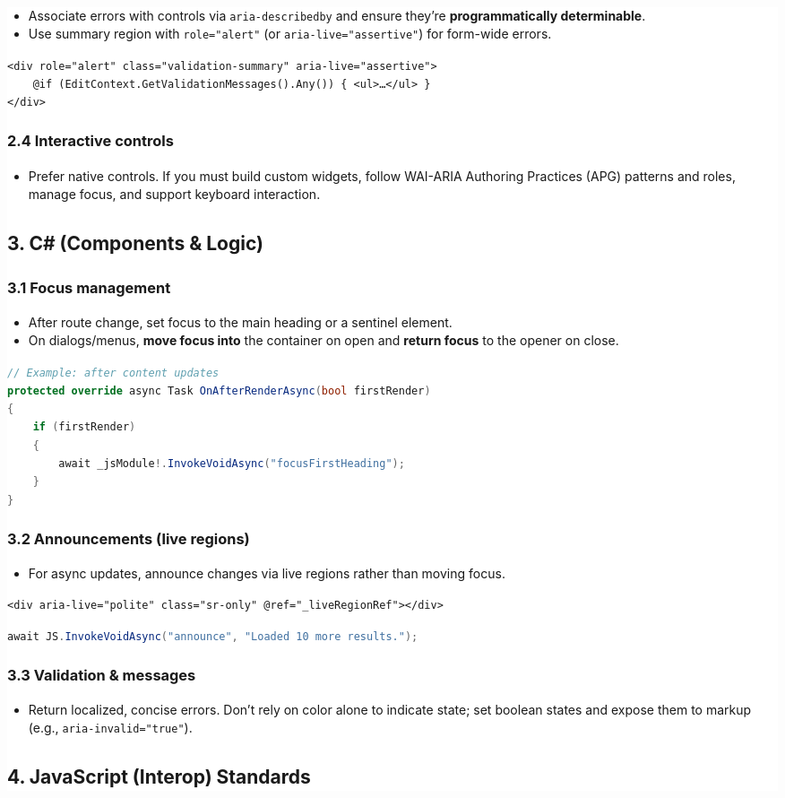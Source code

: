 * Associate errors with controls via `aria-describedby` and ensure they’re **programmatically determinable**.
* Use summary region with `role="alert"` (or `aria-live="assertive"`) for form-wide errors.

```razor
<div role="alert" class="validation-summary" aria-live="assertive">
    @if (EditContext.GetValidationMessages().Any()) { <ul>…</ul> }
</div>
```

### 2.4 Interactive controls

* Prefer native controls. If you must build custom widgets, follow WAI-ARIA Authoring Practices (APG) patterns and
  roles, manage focus, and support keyboard interaction.

## 3. C# (Components & Logic)

### 3.1 Focus management

* After route change, set focus to the main heading or a sentinel element.
* On dialogs/menus, **move focus into** the container on open and **return focus** to the opener on close.

```csharp
// Example: after content updates
protected override async Task OnAfterRenderAsync(bool firstRender)
{
    if (firstRender)
    {
        await _jsModule!.InvokeVoidAsync("focusFirstHeading");
    }
}
```

### 3.2 Announcements (live regions)

* For async updates, announce changes via live regions rather than moving focus.

```razor
<div aria-live="polite" class="sr-only" @ref="_liveRegionRef"></div>
```

```csharp
await JS.InvokeVoidAsync("announce", "Loaded 10 more results.");
```

### 3.3 Validation & messages

* Return localized, concise errors. Don’t rely on color alone to indicate state; set boolean states and expose them to
  markup (e.g., `aria-invalid="true"`).

## 4. JavaScript (Interop) Standards
